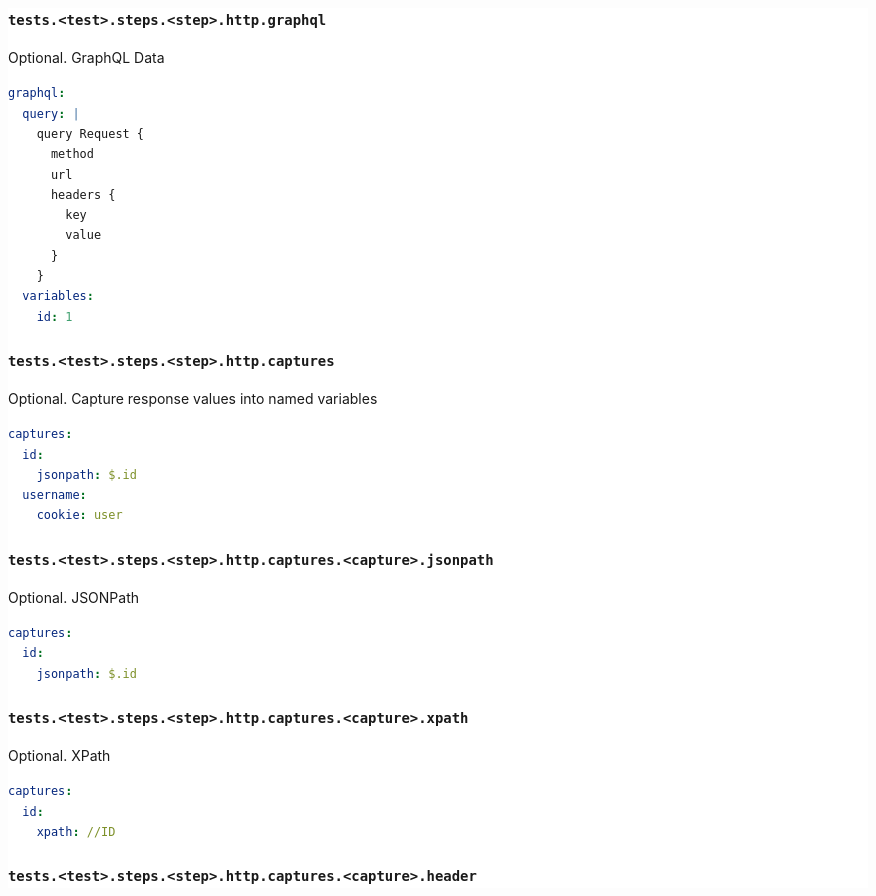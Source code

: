 ### `tests.<test>.steps.<step>.http.graphql`

Optional. GraphQL Data

```yaml
graphql:
  query: |
    query Request {
      method
      url
      headers {
        key
        value
      }
    }
  variables:
    id: 1
```

### `tests.<test>.steps.<step>.http.captures`

Optional. Capture response values into named variables

```yaml
captures:
  id:
    jsonpath: $.id
  username:
    cookie: user
```

### `tests.<test>.steps.<step>.http.captures.<capture>.jsonpath`

Optional. JSONPath

```yaml
captures:
  id:
    jsonpath: $.id
```

### `tests.<test>.steps.<step>.http.captures.<capture>.xpath`

Optional. XPath

```yaml
captures:
  id:
    xpath: //ID
```

### `tests.<test>.steps.<step>.http.captures.<capture>.header`
